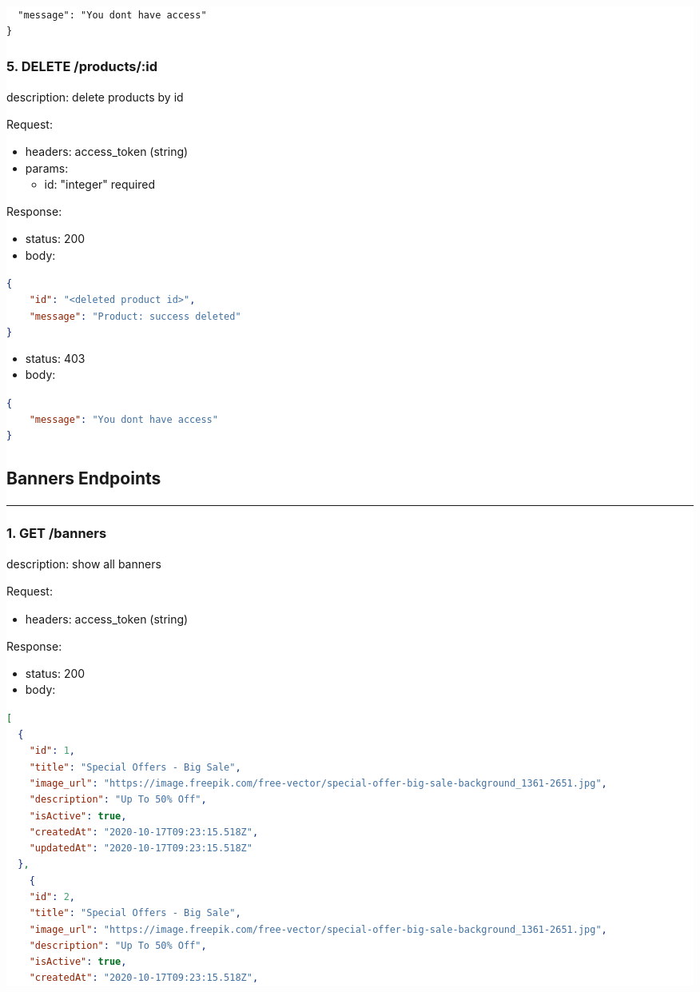 ```
  "message": "You dont have access"
}
```

### 5. DELETE /products/:id
description:
  delete products by id

Request:
- headers: access_token (string)
- params: 
  - id: "integer" required

Response:
- status: 200
- body:

```json
{
    "id": "<deleted product id>",
    "message": "Product: success deleted"
}
```

- status: 403
- body:
```json
{
    "message": "You dont have access"
}
```


## Banners Endpoints
---
### 1. GET /banners
description: 
  show all banners

Request:
- headers: access_token (string)

Response:
- status: 200
- body:
```json
[
  {
    "id": 1,
    "title": "Special Offers - Big Sale",
    "image_url": "https://image.freepik.com/free-vector/special-offer-big-sale-background_1361-2651.jpg",
    "description": "Up To 50% Off",
    "isActive": true,
    "createdAt": "2020-10-17T09:23:15.518Z",
    "updatedAt": "2020-10-17T09:23:15.518Z"
  },
    {
    "id": 2,
    "title": "Special Offers - Big Sale",
    "image_url": "https://image.freepik.com/free-vector/special-offer-big-sale-background_1361-2651.jpg",
    "description": "Up To 50% Off",
    "isActive": true,
    "createdAt": "2020-10-17T09:23:15.518Z",
```